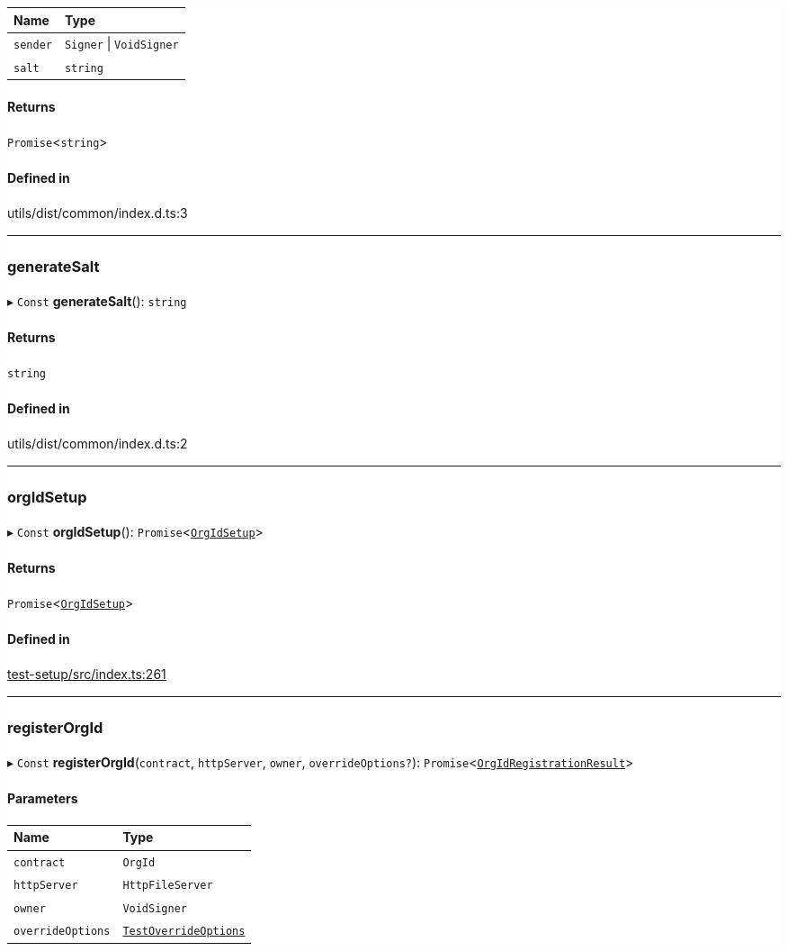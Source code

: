 | Name | Type |
| :------ | :------ |
| `sender` | `Signer` \| `VoidSigner` |
| `salt` | `string` |

#### Returns

`Promise`<`string`\>

#### Defined in

utils/dist/common/index.d.ts:3

___

### generateSalt

▸ `Const` **generateSalt**(): `string`

#### Returns

`string`

#### Defined in

utils/dist/common/index.d.ts:2

___

### orgIdSetup

▸ `Const` **orgIdSetup**(): `Promise`<[`OrgIdSetup`](interfaces/OrgIdSetup.md)\>

#### Returns

`Promise`<[`OrgIdSetup`](interfaces/OrgIdSetup.md)\>

#### Defined in

[test-setup/src/index.ts:261](https://github.com/windingtree/org.id-sdk/blob/6ea84e7/packages/test-setup/src/index.ts#L261)

___

### registerOrgId

▸ `Const` **registerOrgId**(`contract`, `httpServer`, `owner`, `overrideOptions?`): `Promise`<[`OrgIdRegistrationResult`](README.md#orgidregistrationresult)\>

#### Parameters

| Name | Type |
| :------ | :------ |
| `contract` | `OrgId` |
| `httpServer` | `HttpFileServer` |
| `owner` | `VoidSigner` |
| `overrideOptions` | [`TestOverrideOptions`](interfaces/TestOverrideOptions.md) |
